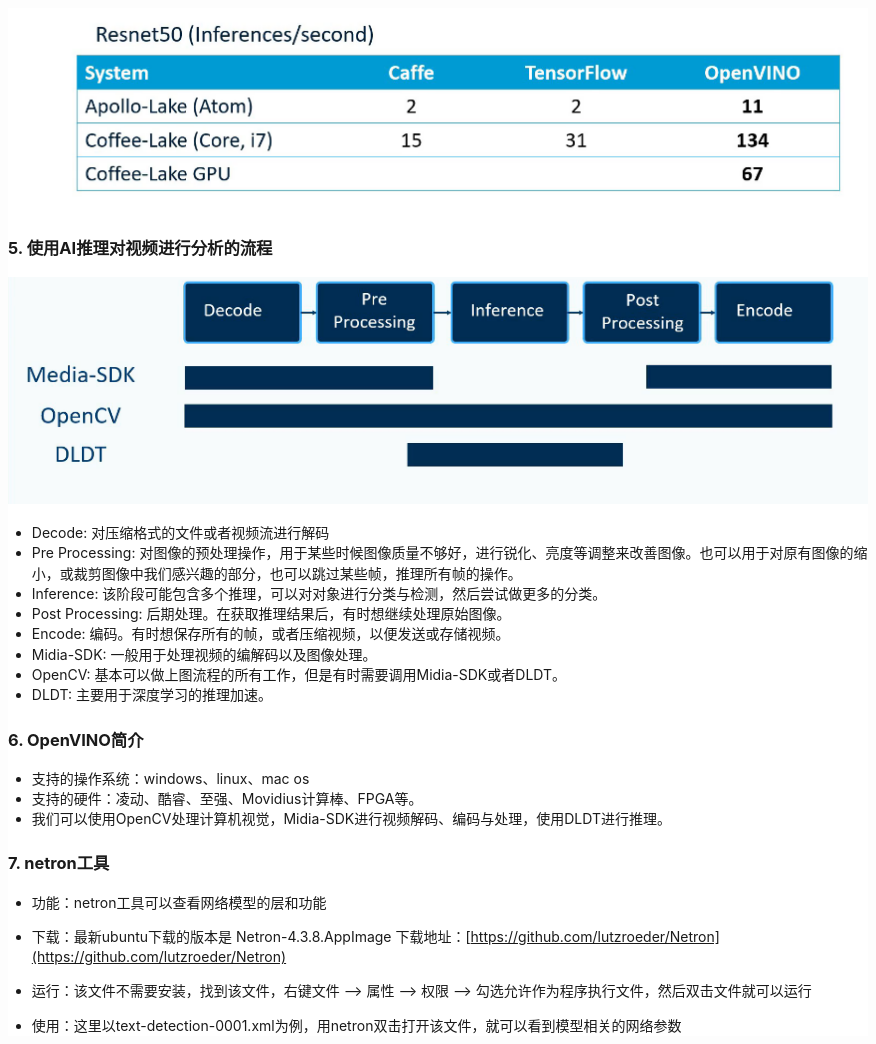 ![](/images//post//2020-07//07-06-04.png)

### 5. 使用AI推理对视频进行分析的流程

![](/images//post//2020-07//07-06-05.png)

- Decode: 对压缩格式的文件或者视频流进行解码
- Pre Processing: 对图像的预处理操作，用于某些时候图像质量不够好，进行锐化、亮度等调整来改善图像。也可以用于对原有图像的缩小，或裁剪图像中我们感兴趣的部分，也可以跳过某些帧，推理所有帧的操作。
- Inference: 该阶段可能包含多个推理，可以对对象进行分类与检测，然后尝试做更多的分类。
- Post Processing: 后期处理。在获取推理结果后，有时想继续处理原始图像。
- Encode: 编码。有时想保存所有的帧，或者压缩视频，以便发送或存储视频。
- Midia-SDK: 一般用于处理视频的编解码以及图像处理。
- OpenCV: 基本可以做上图流程的所有工作，但是有时需要调用Midia-SDK或者DLDT。
- DLDT: 主要用于深度学习的推理加速。

### 6. OpenVINO简介
- 支持的操作系统：windows、linux、mac os
- 支持的硬件：凌动、酷睿、至强、Movidius计算棒、FPGA等。
- 我们可以使用OpenCV处理计算机视觉，Midia-SDK进行视频解码、编码与处理，使用DLDT进行推理。

### 7. netron工具
- 功能：netron工具可以查看网络模型的层和功能
- 下载：最新ubuntu下载的版本是 Netron-4.3.8.AppImage
下载地址：[https://github.com/lutzroeder/Netron](https://github.com/lutzroeder/Netron) 

- 运行：该文件不需要安装，找到该文件，右键文件 –> 属性 –> 权限 –> 勾选允许作为程序执行文件，然后双击文件就可以运行

- 使用：这里以text-detection-0001.xml为例，用netron双击打开该文件，就可以看到模型相关的网络参数
